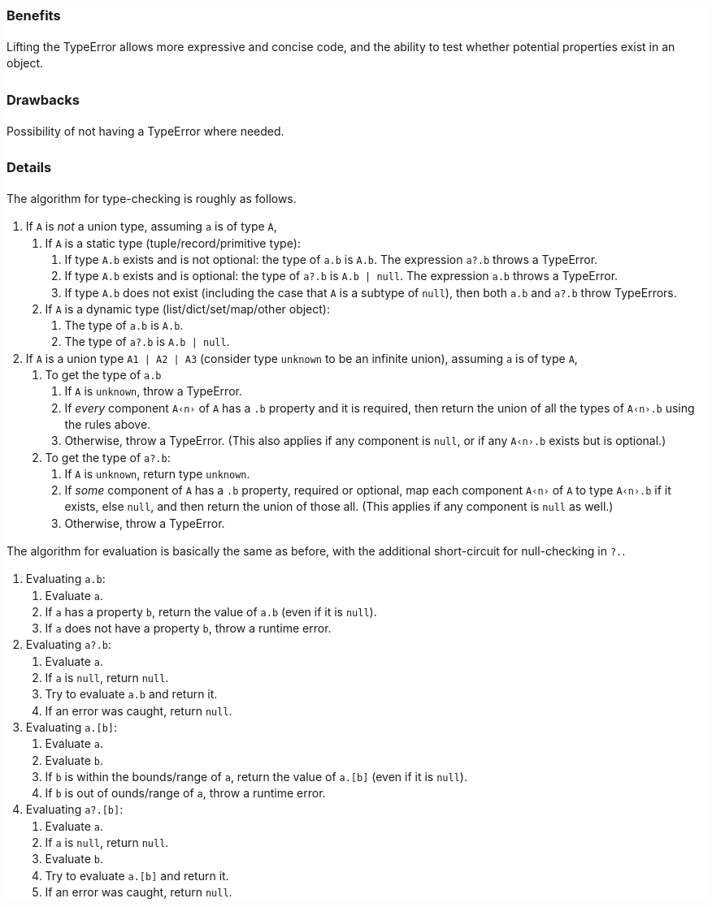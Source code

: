 ### Benefits
Lifting the TypeError allows more expressive and concise code, and the ability to test whether potential properties exist in an object.

### Drawbacks
Possibility of not having a TypeError where needed.

### Details
The algorithm for type-checking is roughly as follows.
1. If `A` is *not* a union type, assuming `a` is of type `A`,
	1. If `A` is a static type (tuple/record/primitive type):
		1. If type `A.b` exists and is not optional: the type of `a.b` is `A.b`. The expression `a?.b` throws a TypeError.
		1. If type `A.b` exists and is     optional: the type of `a?.b` is `A.b | null`. The expression `a.b` throws a TypeError.
		1. If type `A.b` does not exist (including the case that `A` is a subtype of `null`), then both `a.b` and `a?.b` throw TypeErrors.
	1. If `A` is a dynamic type (list/dict/set/map/other object):
		1. The type of `a.b` is `A.b`.
		1. The type of `a?.b` is `A.b | null`.
1. If `A` is a union type `A1 | A2 | A3` (consider type `unknown` to be an infinite union), assuming `a` is of type `A`,
	1. To get the type of `a.b`
		1. If `A` is `unknown`, throw a TypeError.
		1. If *every* component `A‹n›` of `A` has a `.b` property and it is required, then return the union of all the types of `A‹n›.b` using the rules above.
		1. Otherwise, throw a TypeError. (This also applies if any component is `null`, or if any `A‹n›.b` exists but is optional.)
	1. To get the type of `a?.b`:
		1. If `A` is `unknown`, return type `unknown`.
		1. If *some* component of `A` has a `.b` property, required or optional, map each component `A‹n›` of `A` to type `A‹n›.b` if it exists, else `null`, and then return the union of those all. (This applies if any component is `null` as well.)
		1. Otherwise, throw a TypeError.

The algorithm for evaluation is basically the same as before, with the additional short-circuit for null-checking in `?.`.
1. Evaluating `a.b`:
	1. Evaluate `a`.
	1. If `a` has a property `b`, return the value of `a.b` (even if it is `null`).
	1. If `a` does not have a property `b`, throw a runtime error.
1. Evaluating `a?.b`:
	1. Evaluate `a`.
	1. If `a` is `null`, return `null`.
	1. Try to evaluate `a.b` and return it.
	1. If an error was caught, return `null`.
1. Evaluating `a.[b]`:
	1. Evaluate `a`.
	1. Evaluate `b`.
	1. If `b` is within the bounds/range of `a`, return the value of `a.[b]` (even if it is `null`).
	1. If `b` is out of ounds/range of `a`, throw a runtime error.
1. Evaluating `a?.[b]`:
	1. Evaluate `a`.
	1. If `a` is `null`, return `null`.
	1. Evaluate `b`.
	1. Try to evaluate `a.[b]` and return it.
	1. If an error was caught, return `null`.
